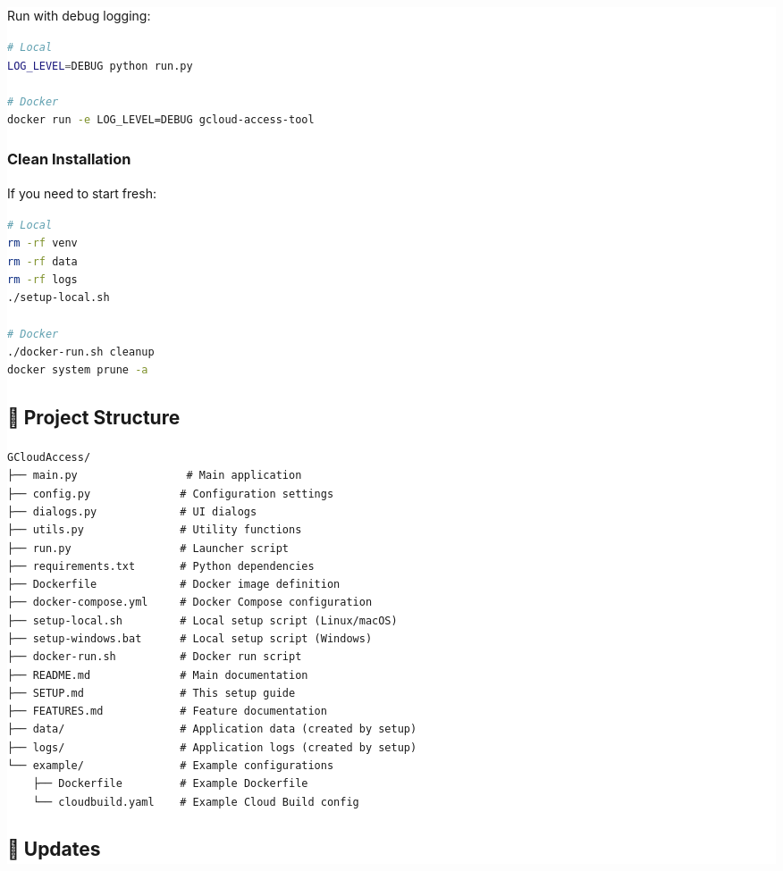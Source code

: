 Run with debug logging:

```bash
# Local
LOG_LEVEL=DEBUG python run.py

# Docker
docker run -e LOG_LEVEL=DEBUG gcloud-access-tool
```

### Clean Installation

If you need to start fresh:

```bash
# Local
rm -rf venv
rm -rf data
rm -rf logs
./setup-local.sh

# Docker
./docker-run.sh cleanup
docker system prune -a
```

## 📁 Project Structure

```
GCloudAccess/
├── main.py                 # Main application
├── config.py              # Configuration settings
├── dialogs.py             # UI dialogs
├── utils.py               # Utility functions
├── run.py                 # Launcher script
├── requirements.txt       # Python dependencies
├── Dockerfile             # Docker image definition
├── docker-compose.yml     # Docker Compose configuration
├── setup-local.sh         # Local setup script (Linux/macOS)
├── setup-windows.bat      # Local setup script (Windows)
├── docker-run.sh          # Docker run script
├── README.md              # Main documentation
├── SETUP.md               # This setup guide
├── FEATURES.md            # Feature documentation
├── data/                  # Application data (created by setup)
├── logs/                  # Application logs (created by setup)
└── example/               # Example configurations
    ├── Dockerfile         # Example Dockerfile
    └── cloudbuild.yaml    # Example Cloud Build config
```

## 🔄 Updates
